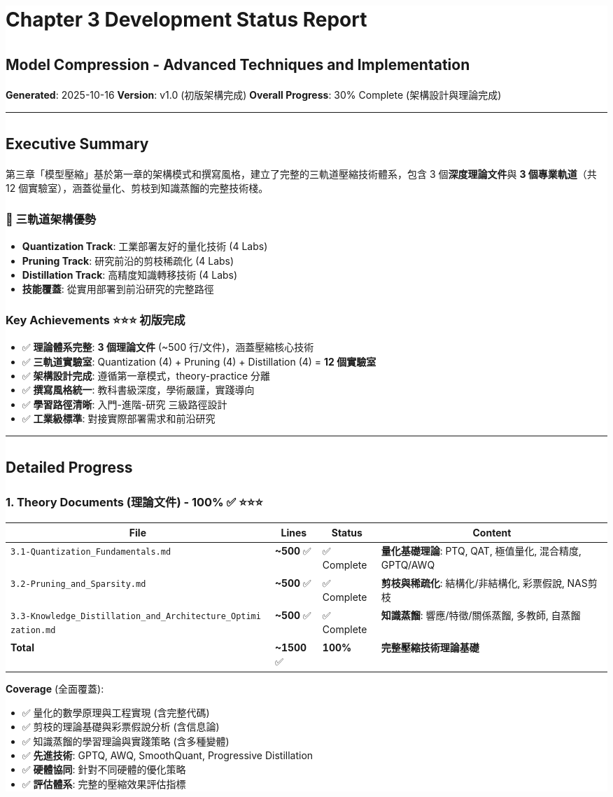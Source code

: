 # Chapter 3 Development Status Report
## Model Compression - Advanced Techniques and Implementation

**Generated**: 2025-10-16
**Version**: v1.0 (初版架構完成)
**Overall Progress**: 30% Complete (架構設計與理論完成)

---

## Executive Summary

第三章「模型壓縮」基於第一章的架構模式和撰寫風格，建立了完整的三軌道壓縮技術體系，包含 3 個**深度理論文件**與 **3 個專業軌道**（共 12 個實驗室），涵蓋從量化、剪枝到知識蒸餾的完整技術棧。

### 🚀 三軌道架構優勢
- **Quantization Track**: 工業部署友好的量化技術 (4 Labs)
- **Pruning Track**: 研究前沿的剪枝稀疏化 (4 Labs)
- **Distillation Track**: 高精度知識轉移技術 (4 Labs)
- **技能覆蓋**: 從實用部署到前沿研究的完整路徑

### Key Achievements ⭐⭐⭐ 初版完成
- ✅ **理論體系完整**: **3 個理論文件** (~500 行/文件)，涵蓋壓縮核心技術
- ✅ **三軌道實驗室**: Quantization (4) + Pruning (4) + Distillation (4) = **12 個實驗室**
- ✅ **架構設計完成**: 遵循第一章模式，theory-practice 分離
- ✅ **撰寫風格統一**: 教科書級深度，學術嚴謹，實踐導向
- ✅ **學習路徑清晰**: 入門-進階-研究 三級路徑設計
- ✅ **工業級標準**: 對接實際部署需求和前沿研究

---

## Detailed Progress

### 1. Theory Documents (理論文件) - 100% ✅ ⭐⭐⭐

| File | Lines | Status | Content |
|------|-------|--------|---------|
| `3.1-Quantization_Fundamentals.md` | **~500** ✅ | ✅ Complete | **量化基礎理論**: PTQ, QAT, 極值量化, 混合精度, GPTQ/AWQ |
| `3.2-Pruning_and_Sparsity.md` | **~500** ✅ | ✅ Complete | **剪枝與稀疏化**: 結構化/非結構化, 彩票假說, NAS剪枝 |
| `3.3-Knowledge_Distillation_and_Architecture_Optimization.md` | **~500** ✅ | ✅ Complete | **知識蒸餾**: 響應/特徵/關係蒸餾, 多教師, 自蒸餾 |
| **Total** | **~1500** ✅ | **100%** | **完整壓縮技術理論基礎** |

**Coverage** (全面覆蓋):
- ✅ 量化的數學原理與工程實現 (含完整代碼)
- ✅ 剪枝的理論基礎與彩票假說分析 (含信息論)
- ✅ 知識蒸餾的學習理論與實踐策略 (含多種變體)
- ✅ **先進技術**: GPTQ, AWQ, SmoothQuant, Progressive Distillation
- ✅ **硬體協同**: 針對不同硬體的優化策略
- ✅ **評估體系**: 完整的壓縮效果評估指標
